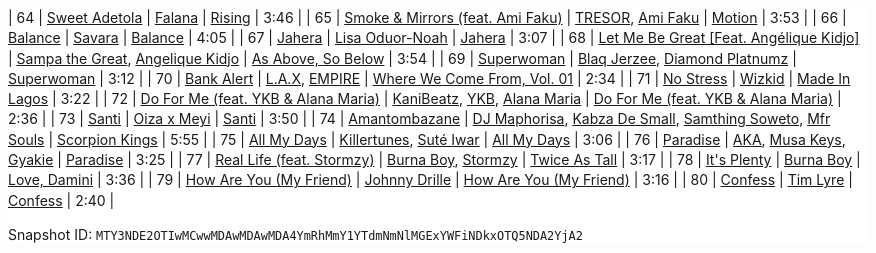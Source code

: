 | 64 | [Sweet Adetola](https://open.spotify.com/track/50DVJK20wORh3uG8Y8IDZe) | [Falana](https://open.spotify.com/artist/1OzwSkNJ5OCaMAgdnBFguj) | [Rising](https://open.spotify.com/album/4165s6MN7MgxpMbMjcgMOo) | 3:46 |
| 65 | [Smoke & Mirrors \(feat\. Ami Faku\)](https://open.spotify.com/track/4DKkkquLEKqiVMQ7ua5gaf) | [TRESOR](https://open.spotify.com/artist/5tYaRVYbV1anmzyxqMVdHi), [Ami Faku](https://open.spotify.com/artist/3flcjKgRCeBVZTR8n8iShE) | [Motion](https://open.spotify.com/album/1jm8BNnsdpEjCKRmgS7gZh) | 3:53 |
| 66 | [Balance](https://open.spotify.com/track/3Kt5hNbXHXF4i9Uv2lE9t3) | [Savara](https://open.spotify.com/artist/4FjLrdzDbqrP9E9FzERGap) | [Balance](https://open.spotify.com/album/3dF8lDBMv9ozOybtRhQZ1n) | 4:05 |
| 67 | [Jahera](https://open.spotify.com/track/3a0RyTh7kp57YxE4BtjpFV) | [Lisa Oduor\-Noah](https://open.spotify.com/artist/2lzhfTv334wDq7W7tFyJHa) | [Jahera](https://open.spotify.com/album/0tYZ0bfXtTBzDFjMr2qqAk) | 3:07 |
| 68 | [Let Me Be Great \[Feat\. Angélique Kidjo\]](https://open.spotify.com/track/7sXjwoCydLIZlJ1WpIyh9J) | [Sampa the Great](https://open.spotify.com/artist/7fw0E8WHdG3r9SuPBcGmWk), [Angelique Kidjo](https://open.spotify.com/artist/51qUDJb5AtQX6jIL4VJx6M) | [As Above, So Below](https://open.spotify.com/album/3QBYDADSp9ca7yNWL4hGzu) | 3:54 |
| 69 | [Superwoman](https://open.spotify.com/track/6YyUMeQUw12vjfgaDoQE8x) | [Blaq Jerzee](https://open.spotify.com/artist/4on7a4BKixLl1rSlEcaY8Y), [Diamond Platnumz](https://open.spotify.com/artist/3cAisWS37sGCCtRgWfvrod) | [Superwoman](https://open.spotify.com/album/5mAMflnIgAKMi2IV4VDx06) | 3:12 |
| 70 | [Bank Alert](https://open.spotify.com/track/6QOFnwFRoiB5M6nSiHjvPj) | [L.A.X](https://open.spotify.com/artist/6lNEt5LSOQRUFl43OnnHUL), [EMPIRE](https://open.spotify.com/artist/3hPFJ4ShHVEAaL689YeblD) | [Where We Come From, Vol\. 01](https://open.spotify.com/album/6w7LwKRKvtm3XjmUCvhVWO) | 2:34 |
| 71 | [No Stress](https://open.spotify.com/track/5C3vZiMOn2KHMbNQOhL6oQ) | [Wizkid](https://open.spotify.com/artist/3tVQdUvClmAT7URs9V3rsp) | [Made In Lagos](https://open.spotify.com/album/6HpMdN52TfJAwVbmkrFeBN) | 3:22 |
| 72 | [Do For Me \(feat\. YKB & Alana Maria\)](https://open.spotify.com/track/25NrAXAOBj1KOuTpJYs11g) | [KaniBeatz](https://open.spotify.com/artist/5Y0tEjj93Yl493o4pyx2Yc), [YKB](https://open.spotify.com/artist/2f8rjDwhSy9IDL6sB6BEEE), [Alana Maria](https://open.spotify.com/artist/1KptG3k6qkeqZ2uB5Z3lPn) | [Do For Me \(feat\. YKB & Alana Maria\)](https://open.spotify.com/album/35NxKefzUejvCXEKAYUDG3) | 2:36 |
| 73 | [Santi](https://open.spotify.com/track/2UfaE5AvQQHL2CkHeyM74O) | [Oiza x Meyi](https://open.spotify.com/artist/06HXi3s2lqAmgpEeOstUTQ) | [Santi](https://open.spotify.com/album/45qYrEUMR65J6PDoh6G8fQ) | 3:50 |
| 74 | [Amantombazane](https://open.spotify.com/track/1RqcDJwjeSGIODmbiEaEKo) | [DJ Maphorisa](https://open.spotify.com/artist/0mMqD2uqwvCjFvlzo6ayGi), [Kabza De Small](https://open.spotify.com/artist/1bNjWBFWsAAzZSR59lRdpR), [Samthing Soweto](https://open.spotify.com/artist/6HwxMgE895sejjGFin9Gvm), [Mfr Souls](https://open.spotify.com/artist/6oVuIgUWHJFOGb26gVuGsX) | [Scorpion Kings](https://open.spotify.com/album/2DLpZOdmIA3uvM4EqM67hd) | 5:55 |
| 75 | [All My Days](https://open.spotify.com/track/052blcya1EJNErdYq2HHbA) | [Killertunes](https://open.spotify.com/artist/1159Tto4wlVZpA3jeqXWZv), [Suté Iwar](https://open.spotify.com/artist/7MDpxR0Wzmqg7Ty7aJ77lu) | [All My Days](https://open.spotify.com/album/45px3I5ighDQfdY7seZnwP) | 3:06 |
| 76 | [Paradise](https://open.spotify.com/track/0zZi6rdBuRClBsbSWmeHC3) | [AKA](https://open.spotify.com/artist/1QIghPIrXQQ22G1yNtAKFX), [Musa Keys](https://open.spotify.com/artist/414pDI8Y502owCbg7U6Skf), [Gyakie](https://open.spotify.com/artist/1zO1FWFxxNUCqUuGATxZQZ) | [Paradise](https://open.spotify.com/album/56YthMPztzSd9nWfFWnqXy) | 3:25 |
| 77 | [Real Life \(feat\. Stormzy\)](https://open.spotify.com/track/3qvZW1bLvAsJIUhYcuvf4F) | [Burna Boy](https://open.spotify.com/artist/3wcj11K77LjEY1PkEazffa), [Stormzy](https://open.spotify.com/artist/2SrSdSvpminqmStGELCSNd) | [Twice As Tall](https://open.spotify.com/album/218CJKDCszsQQj7Amk7vIu) | 3:17 |
| 78 | [It's Plenty](https://open.spotify.com/track/5hVjoL3sHepZROri63wBxP) | [Burna Boy](https://open.spotify.com/artist/3wcj11K77LjEY1PkEazffa) | [Love, Damini](https://open.spotify.com/album/6kgDkAupBVRSqbJPUaTJwQ) | 3:36 |
| 79 | [How Are You \(My Friend\)](https://open.spotify.com/track/2QdqML21AFaQPWxmhuv1KW) | [Johnny Drille](https://open.spotify.com/artist/4f8vvLN5Rt3WszqOqVR9e9) | [How Are You \(My Friend\)](https://open.spotify.com/album/2h9jc7KGoE0qDayuf6o7pq) | 3:16 |
| 80 | [Confess](https://open.spotify.com/track/0YYvexuLnGWjD8iUwirzoW) | [Tim Lyre](https://open.spotify.com/artist/4iYJ88IcQS4GFqLqWGE5yx) | [Confess](https://open.spotify.com/album/55zccrU90VUl932ZTq1O9e) | 2:40 |

Snapshot ID: `MTY3NDE2OTIwMCwwMDAwMDAwMDA4YmRhMmY1YTdmNmNlMGExYWFiNDkxOTQ5NDA2YjA2`
